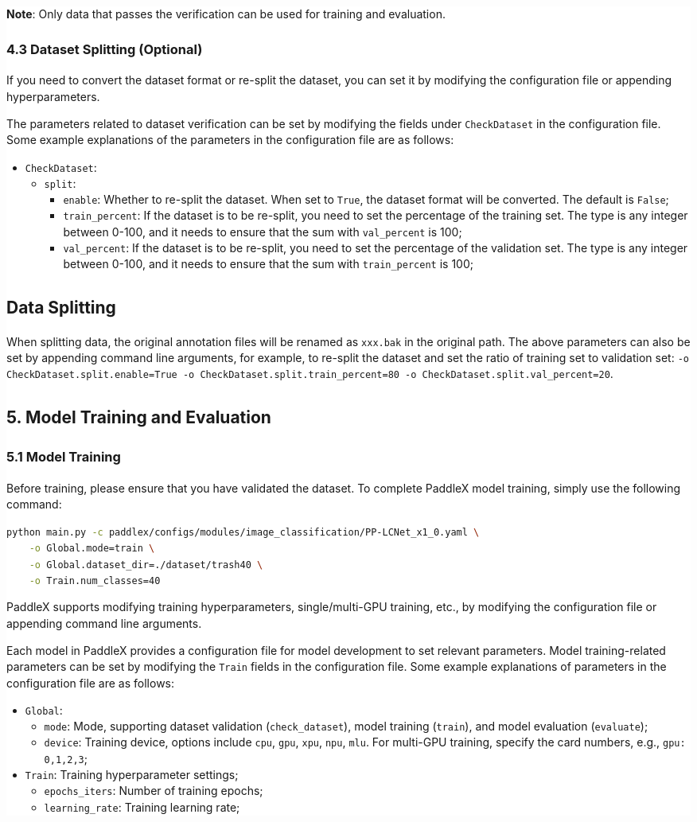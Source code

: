 <b>Note</b>: Only data that passes the verification can be used for training and evaluation.


### 4.3 Dataset Splitting (Optional)

If you need to convert the dataset format or re-split the dataset, you can set it by modifying the configuration file or appending hyperparameters.

The parameters related to dataset verification can be set by modifying the fields under `CheckDataset` in the configuration file. Some example explanations of the parameters in the configuration file are as follows:

* `CheckDataset`:
    * `split`:
        * `enable`: Whether to re-split the dataset. When set to `True`, the dataset format will be converted. The default is `False`;
        * `train_percent`: If the dataset is to be re-split, you need to set the percentage of the training set. The type is any integer between 0-100, and it needs to ensure that the sum with `val_percent` is 100;
        * `val_percent`: If the dataset is to be re-split, you need to set the percentage of the validation set. The type is any integer between 0-100, and it needs to ensure that the sum with `train_percent` is 100;

## Data Splitting
When splitting data, the original annotation files will be renamed as `xxx.bak` in the original path. The above parameters can also be set by appending command line arguments, for example, to re-split the dataset and set the ratio of training set to validation set: `-o CheckDataset.split.enable=True -o CheckDataset.split.train_percent=80 -o CheckDataset.split.val_percent=20`.

## 5. Model Training and Evaluation
### 5.1 Model Training

Before training, please ensure that you have validated the dataset. To complete PaddleX model training, simply use the following command:

```bash
python main.py -c paddlex/configs/modules/image_classification/PP-LCNet_x1_0.yaml \
    -o Global.mode=train \
    -o Global.dataset_dir=./dataset/trash40 \
    -o Train.num_classes=40
```

PaddleX supports modifying training hyperparameters, single/multi-GPU training, etc., by modifying the configuration file or appending command line arguments.

Each model in PaddleX provides a configuration file for model development to set relevant parameters. Model training-related parameters can be set by modifying the `Train` fields in the configuration file. Some example explanations of parameters in the configuration file are as follows:

* `Global`:
    * `mode`: Mode, supporting dataset validation (`check_dataset`), model training (`train`), and model evaluation (`evaluate`);
    * `device`: Training device, options include `cpu`, `gpu`, `xpu`, `npu`, `mlu`. For multi-GPU training, specify the card numbers, e.g., `gpu:0,1,2,3`;
* `Train`: Training hyperparameter settings;
    * `epochs_iters`: Number of training epochs;
    * `learning_rate`: Training learning rate;
